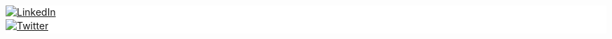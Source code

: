 
<a href="https://www.linkedin.com/in/s-m-hossein-hosseiny/" target="_blank"><img alt="LinkedIn" src="https://img.shields.io/badge/linkedin-%230077B5.svg?&style=for-the-badge&logo=linkedin&logoColor=white" /></a>
<br>
<a href="https://twitter.com/sotospeakk?s=09" target="_blank"><img alt="Twitter" src="https://img.shields.io/badge/twitter-%231DA1F2.svg?&style=for-the-badge&logo=twitter&logoColor=white" /></a>

